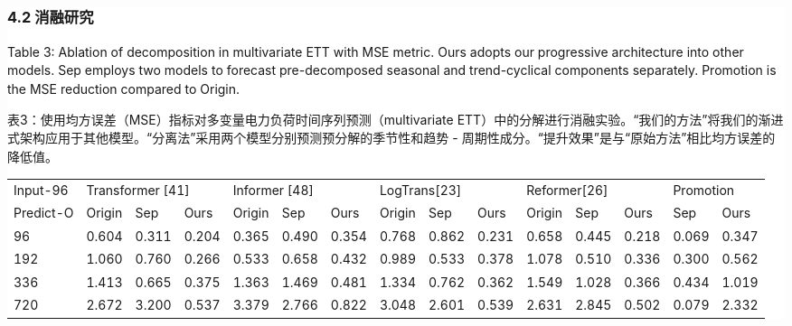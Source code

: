 ### 4.2 消融研究



Table 3: Ablation of decomposition in multivariate ETT with MSE metric. Ours adopts our progressive architecture into other models. Sep employs two models to forecast pre-decomposed seasonal and trend-cyclical components separately. Promotion is the MSE reduction compared to Origin.

表3：使用均方误差（MSE）指标对多变量电力负荷时间序列预测（multivariate ETT）中的分解进行消融实验。“我们的方法”将我们的渐进式架构应用于其他模型。“分离法”采用两个模型分别预测预分解的季节性和趋势 - 周期性成分。“提升效果”是与“原始方法”相比均方误差的降低值。

<table><tr><td>Input-96</td><td colspan="3">Transformer [41]</td><td colspan="3">Informer [48]</td><td colspan="3">LogTrans[23]</td><td colspan="3">Reformer[26]</td><td colspan="2">Promotion</td></tr><tr><td>Predict-O</td><td>Origin</td><td>Sep</td><td>Ours</td><td>Origin</td><td>Sep</td><td>Ours</td><td>Origin</td><td>Sep</td><td>Ours</td><td>Origin</td><td>Sep</td><td>Ours</td><td>Sep</td><td>Ours</td></tr><tr><td>96</td><td>0.604</td><td>0.311</td><td>0.204</td><td>0.365</td><td>0.490</td><td>0.354</td><td>0.768</td><td>0.862</td><td>0.231</td><td>0.658</td><td>0.445</td><td>0.218</td><td>0.069</td><td>0.347</td></tr><tr><td>192</td><td>1.060</td><td>0.760</td><td>0.266</td><td>0.533</td><td>0.658</td><td>0.432</td><td>0.989</td><td>0.533</td><td>0.378</td><td>1.078</td><td>0.510</td><td>0.336</td><td>0.300</td><td>0.562</td></tr><tr><td>336</td><td>1.413</td><td>0.665</td><td>0.375</td><td>1.363</td><td>1.469</td><td>0.481</td><td>1.334</td><td>0.762</td><td>0.362</td><td>1.549</td><td>1.028</td><td>0.366</td><td>0.434</td><td>1.019</td></tr><tr><td>720</td><td>2.672</td><td>3.200</td><td>0.537</td><td>3.379</td><td>2.766</td><td>0.822</td><td>3.048</td><td>2.601</td><td>0.539</td><td>2.631</td><td>2.845</td><td>0.502</td><td>0.079</td><td>2.332</td></tr></table>

